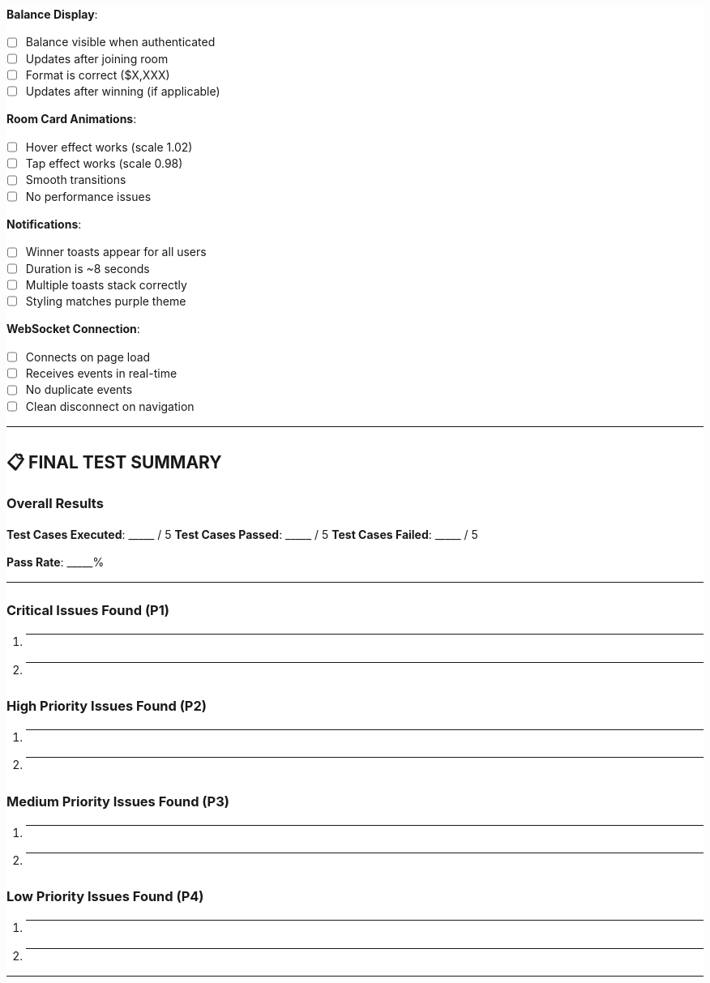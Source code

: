 **Balance Display**:
- [ ] Balance visible when authenticated
- [ ] Updates after joining room
- [ ] Format is correct ($X,XXX)
- [ ] Updates after winning (if applicable)

**Room Card Animations**:
- [ ] Hover effect works (scale 1.02)
- [ ] Tap effect works (scale 0.98)
- [ ] Smooth transitions
- [ ] No performance issues

**Notifications**:
- [ ] Winner toasts appear for all users
- [ ] Duration is ~8 seconds
- [ ] Multiple toasts stack correctly
- [ ] Styling matches purple theme

**WebSocket Connection**:
- [ ] Connects on page load
- [ ] Receives events in real-time
- [ ] No duplicate events
- [ ] Clean disconnect on navigation

---

## 📋 FINAL TEST SUMMARY

### Overall Results

**Test Cases Executed**: _____ / 5
**Test Cases Passed**: _____ / 5
**Test Cases Failed**: _____ / 5

**Pass Rate**: _____%

---

### Critical Issues Found (P1)
1. _________________________________________________________________
2. _________________________________________________________________

### High Priority Issues Found (P2)
1. _________________________________________________________________
2. _________________________________________________________________

### Medium Priority Issues Found (P3)
1. _________________________________________________________________
2. _________________________________________________________________

### Low Priority Issues Found (P4)
1. _________________________________________________________________
2. _________________________________________________________________

---